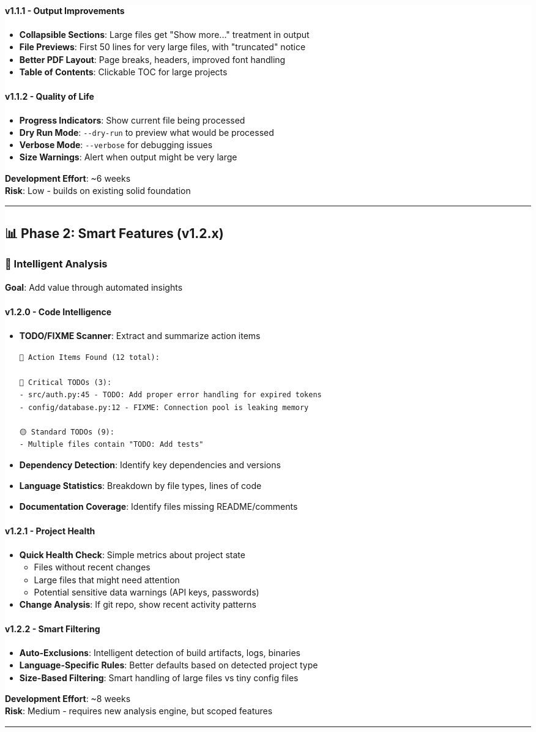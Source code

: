 #### v1.1.1 - Output Improvements
- **Collapsible Sections**: Large files get "Show more..." treatment in output
- **File Previews**: First 50 lines for very large files, with "truncated" notice
- **Better PDF Layout**: Page breaks, headers, improved font handling
- **Table of Contents**: Clickable TOC for large projects

#### v1.1.2 - Quality of Life
- **Progress Indicators**: Show current file being processed
- **Dry Run Mode**: `--dry-run` to preview what would be processed
- **Verbose Mode**: `--verbose` for debugging issues
- **Size Warnings**: Alert when output might be very large

**Development Effort**: ~6 weeks  
**Risk**: Low - builds on existing solid foundation

---

## 📊 Phase 2: Smart Features (v1.2.x)

### 🧠 Intelligent Analysis
**Goal**: Add value through automated insights

#### v1.2.0 - Code Intelligence
- **TODO/FIXME Scanner**: Extract and summarize action items
  ```
  📝 Action Items Found (12 total):
  
  🔴 Critical TODOs (3):
  - src/auth.py:45 - TODO: Add proper error handling for expired tokens
  - config/database.py:12 - FIXME: Connection pool is leaking memory
  
  🟡 Standard TODOs (9):
  - Multiple files contain "TODO: Add tests"
  ```

- **Dependency Detection**: Identify key dependencies and versions
- **Language Statistics**: Breakdown by file types, lines of code
- **Documentation Coverage**: Identify files missing README/comments

#### v1.2.1 - Project Health
- **Quick Health Check**: Simple metrics about project state
  - Files without recent changes
  - Large files that might need attention
  - Potential sensitive data warnings (API keys, passwords)
- **Change Analysis**: If git repo, show recent activity patterns

#### v1.2.2 - Smart Filtering
- **Auto-Exclusions**: Intelligent detection of build artifacts, logs, binaries
- **Language-Specific Rules**: Better defaults based on detected project type
- **Size-Based Filtering**: Smart handling of large files vs tiny config files

**Development Effort**: ~8 weeks  
**Risk**: Medium - requires new analysis engine, but scoped features

---